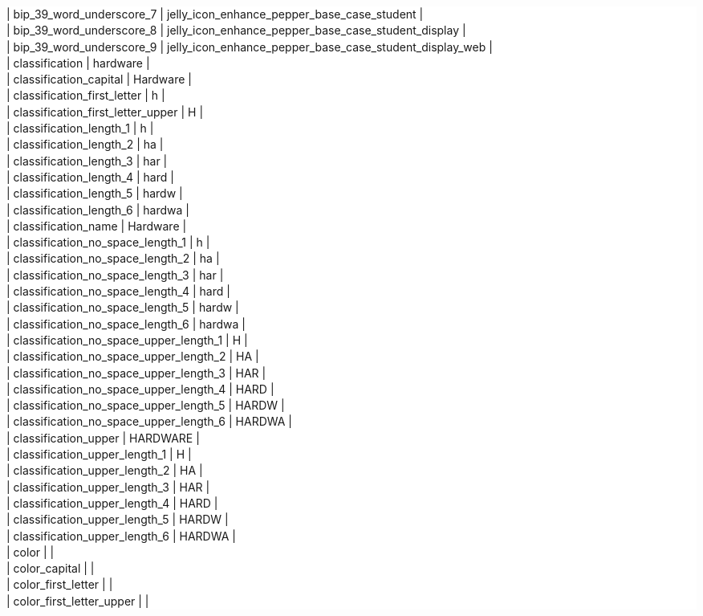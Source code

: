 | bip_39_word_underscore_7 | jelly_icon_enhance_pepper_base_case_student |  
| bip_39_word_underscore_8 | jelly_icon_enhance_pepper_base_case_student_display |  
| bip_39_word_underscore_9 | jelly_icon_enhance_pepper_base_case_student_display_web |  
| classification | hardware |  
| classification_capital | Hardware |  
| classification_first_letter | h |  
| classification_first_letter_upper | H |  
| classification_length_1 | h |  
| classification_length_2 | ha |  
| classification_length_3 | har |  
| classification_length_4 | hard |  
| classification_length_5 | hardw |  
| classification_length_6 | hardwa |  
| classification_name | Hardware |  
| classification_no_space_length_1 | h |  
| classification_no_space_length_2 | ha |  
| classification_no_space_length_3 | har |  
| classification_no_space_length_4 | hard |  
| classification_no_space_length_5 | hardw |  
| classification_no_space_length_6 | hardwa |  
| classification_no_space_upper_length_1 | H |  
| classification_no_space_upper_length_2 | HA |  
| classification_no_space_upper_length_3 | HAR |  
| classification_no_space_upper_length_4 | HARD |  
| classification_no_space_upper_length_5 | HARDW |  
| classification_no_space_upper_length_6 | HARDWA |  
| classification_upper | HARDWARE |  
| classification_upper_length_1 | H |  
| classification_upper_length_2 | HA |  
| classification_upper_length_3 | HAR |  
| classification_upper_length_4 | HARD |  
| classification_upper_length_5 | HARDW |  
| classification_upper_length_6 | HARDWA |  
| color |  |  
| color_capital |  |  
| color_first_letter |  |  
| color_first_letter_upper |  |  